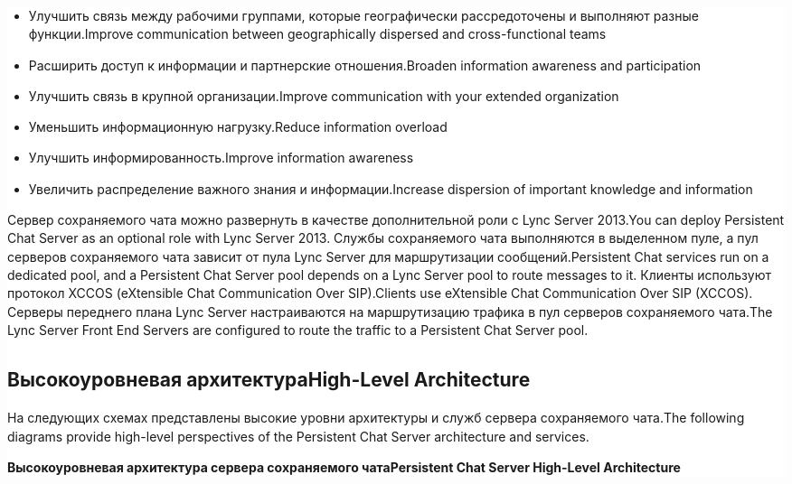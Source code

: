   - <span data-ttu-id="3375a-107">Улучшить связь между рабочими группами, которые географически рассредоточены и выполняют разные функции.</span><span class="sxs-lookup"><span data-stu-id="3375a-107">Improve communication between geographically dispersed and cross-functional teams</span></span>

  - <span data-ttu-id="3375a-108">Расширить доступ к информации и партнерские отношения.</span><span class="sxs-lookup"><span data-stu-id="3375a-108">Broaden information awareness and participation</span></span>

  - <span data-ttu-id="3375a-109">Улучшить связь в крупной организации.</span><span class="sxs-lookup"><span data-stu-id="3375a-109">Improve communication with your extended organization</span></span>

  - <span data-ttu-id="3375a-110">Уменьшить информационную нагрузку.</span><span class="sxs-lookup"><span data-stu-id="3375a-110">Reduce information overload</span></span>

  - <span data-ttu-id="3375a-111">Улучшить информированность.</span><span class="sxs-lookup"><span data-stu-id="3375a-111">Improve information awareness</span></span>

  - <span data-ttu-id="3375a-112">Увеличить распределение важного знания и информации.</span><span class="sxs-lookup"><span data-stu-id="3375a-112">Increase dispersion of important knowledge and information</span></span>

<span data-ttu-id="3375a-113">Сервер сохраняемого чата можно развернуть в качестве дополнительной роли с Lync Server 2013.</span><span class="sxs-lookup"><span data-stu-id="3375a-113">You can deploy Persistent Chat Server as an optional role with Lync Server 2013.</span></span> <span data-ttu-id="3375a-114">Службы сохраняемого чата выполняются в выделенном пуле, а пул серверов сохраняемого чата зависит от пула Lync Server для маршрутизации сообщений.</span><span class="sxs-lookup"><span data-stu-id="3375a-114">Persistent Chat services run on a dedicated pool, and a Persistent Chat Server pool depends on a Lync Server pool to route messages to it.</span></span> <span data-ttu-id="3375a-115">Клиенты используют протокол XCCOS (eXtensible Chat Communication Over SIP).</span><span class="sxs-lookup"><span data-stu-id="3375a-115">Clients use eXtensible Chat Communication Over SIP (XCCOS).</span></span> <span data-ttu-id="3375a-116">Серверы переднего плана Lync Server настраиваются на маршрутизацию трафика в пул серверов сохраняемого чата.</span><span class="sxs-lookup"><span data-stu-id="3375a-116">The Lync Server Front End Servers are configured to route the traffic to a Persistent Chat Server pool.</span></span>

<div>

## <a name="high-level-architecture"></a><span data-ttu-id="3375a-117">Высокоуровневая архитектура</span><span class="sxs-lookup"><span data-stu-id="3375a-117">High-Level Architecture</span></span>

<span data-ttu-id="3375a-118">На следующих схемах представлены высокие уровни архитектуры и служб сервера сохраняемого чата.</span><span class="sxs-lookup"><span data-stu-id="3375a-118">The following diagrams provide high-level perspectives of the Persistent Chat Server architecture and services.</span></span>

<span data-ttu-id="3375a-119">**Высокоуровневая архитектура сервера сохраняемого чата**</span><span class="sxs-lookup"><span data-stu-id="3375a-119">**Persistent Chat Server High-Level Architecture**</span></span>
